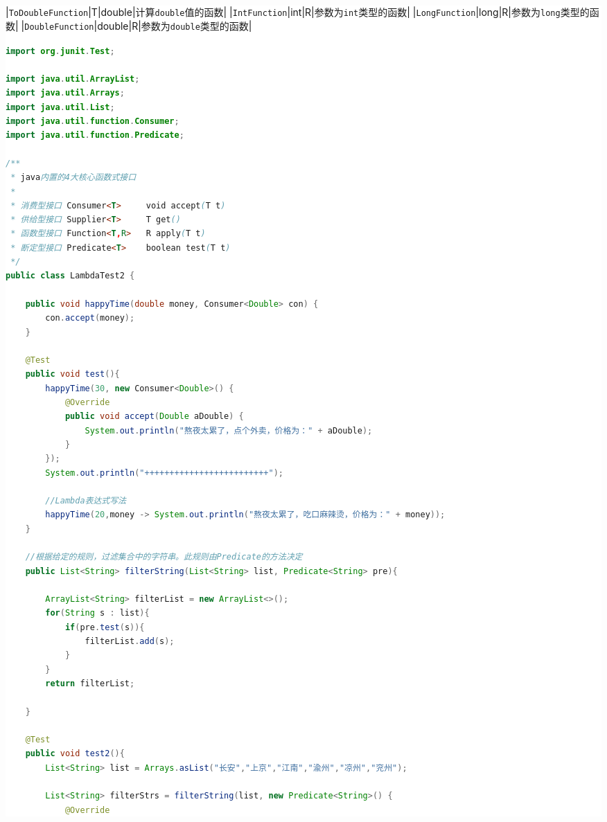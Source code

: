 |`ToDoubleFunction`|T|double|计算`double`值的函数|
|`IntFunction`|int|R|参数为`int`类型的函数|
|`LongFunction`|long|R|参数为`long`类型的函数|
|`DoubleFunction`|double|R|参数为`double`类型的函数|

```java
import org.junit.Test;

import java.util.ArrayList;
import java.util.Arrays;
import java.util.List;
import java.util.function.Consumer;
import java.util.function.Predicate;

/**
 * java内置的4大核心函数式接口
 *
 * 消费型接口 Consumer<T>     void accept(T t)
 * 供给型接口 Supplier<T>     T get()
 * 函数型接口 Function<T,R>   R apply(T t)
 * 断定型接口 Predicate<T>    boolean test(T t)
 */
public class LambdaTest2 {

    public void happyTime(double money, Consumer<Double> con) {
        con.accept(money);
    }

    @Test
    public void test(){
        happyTime(30, new Consumer<Double>() {
            @Override
            public void accept(Double aDouble) {
                System.out.println("熬夜太累了，点个外卖，价格为：" + aDouble);
            }
        });
        System.out.println("+++++++++++++++++++++++++");

        //Lambda表达式写法
        happyTime(20,money -> System.out.println("熬夜太累了，吃口麻辣烫，价格为：" + money));
    }

    //根据给定的规则，过滤集合中的字符串。此规则由Predicate的方法决定
    public List<String> filterString(List<String> list, Predicate<String> pre){

        ArrayList<String> filterList = new ArrayList<>();
        for(String s : list){
            if(pre.test(s)){
                filterList.add(s);
            }
        }
        return filterList;

    }

    @Test
    public void test2(){
        List<String> list = Arrays.asList("长安","上京","江南","渝州","凉州","兖州");

        List<String> filterStrs = filterString(list, new Predicate<String>() {
            @Override
```